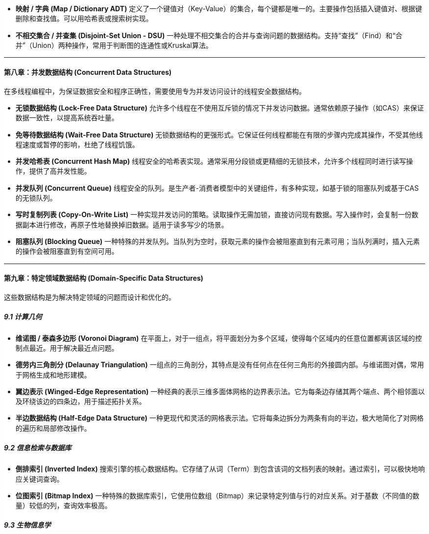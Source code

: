 *   **映射 / 字典 (Map / Dictionary ADT)**
    定义了一个键值对（Key-Value）的集合，每个键都是唯一的。主要操作包括插入键值对、根据键删除和查找值。可以用哈希表或搜索树实现。

*   **不相交集合 / 并查集 (Disjoint-Set Union - DSU)**
    一种处理不相交集合的合并与查询问题的数据结构。支持“查找”（Find）和“合并”（Union）两种操作，常用于判断图的连通性或Kruskal算法。

---

#### **第八章：并发数据结构 (Concurrent Data Structures)**

在多线程编程中，为保证数据安全和程序正确性，需要使用专为并发访问设计的线程安全数据结构。

*   **无锁数据结构 (Lock-Free Data Structure)**
    允许多个线程在不使用互斥锁的情况下并发访问数据。通常依赖原子操作（如CAS）来保证数据一致性，以提高系统吞吐量。

*   **免等待数据结构 (Wait-Free Data Structure)**
    无锁数据结构的更强形式。它保证任何线程都能在有限的步骤内完成其操作，不受其他线程速度或暂停的影响，杜绝了线程饥饿。

*   **并发哈希表 (Concurrent Hash Map)**
    线程安全的哈希表实现。通常采用分段锁或更精细的无锁技术，允许多个线程同时进行读写操作，提供了高并发性能。

*   **并发队列 (Concurrent Queue)**
    线程安全的队列。是生产者-消费者模型中的关键组件，有多种实现，如基于锁的阻塞队列或基于CAS的无锁队列。

*   **写时复制列表 (Copy-On-Write List)**
    一种实现并发访问的策略。读取操作无需加锁，直接访问现有数据。写入操作时，会复制一份数据副本进行修改，再原子性地替换掉旧数据。适用于读多写少的场景。

*   **阻塞队列 (Blocking Queue)**
    一种特殊的并发队列。当队列为空时，获取元素的操作会被阻塞直到有元素可用；当队列满时，插入元素的操作会被阻塞直到有空间可用。

---

#### **第九章：特定领域数据结构 (Domain-Specific Data Structures)**

这些数据结构是为解决特定领域的问题而设计和优化的。

##### **9.1 计算几何**

*   **维诺图 / 泰森多边形 (Voronoi Diagram)**
    在平面上，对于一组点，将平面划分为多个区域，使得每个区域内的任意位置都离该区域的控制点最近。用于解决最近点问题。

*   **德劳内三角剖分 (Delaunay Triangulation)**
    一组点的三角剖分，其特点是没有任何点在任何三角形的外接圆内部。与维诺图对偶，常用于网格生成和地形建模。

*   **翼边表示 (Winged-Edge Representation)**
    一种经典的表示三维多面体网格的边界表示法。它为每条边存储其两个端点、两个相邻面以及环绕该边的四条边，用于描述拓扑关系。

*   **半边数据结构 (Half-Edge Data Structure)**
    一种更现代和灵活的网格表示法。它将每条边拆分为两条有向的半边，极大地简化了对网格的遍历和局部修改操作。

##### **9.2 信息检索与数据库**

*   **倒排索引 (Inverted Index)**
    搜索引擎的核心数据结构。它存储了从词（Term）到包含该词的文档列表的映射。通过索引，可以极快地响应关键词查询。

*   **位图索引 (Bitmap Index)**
    一种特殊的数据库索引，它使用位数组（Bitmap）来记录特定列值与行的对应关系。对于基数（不同值的数量）较低的列，查询效率极高。

##### **9.3 生物信息学**
